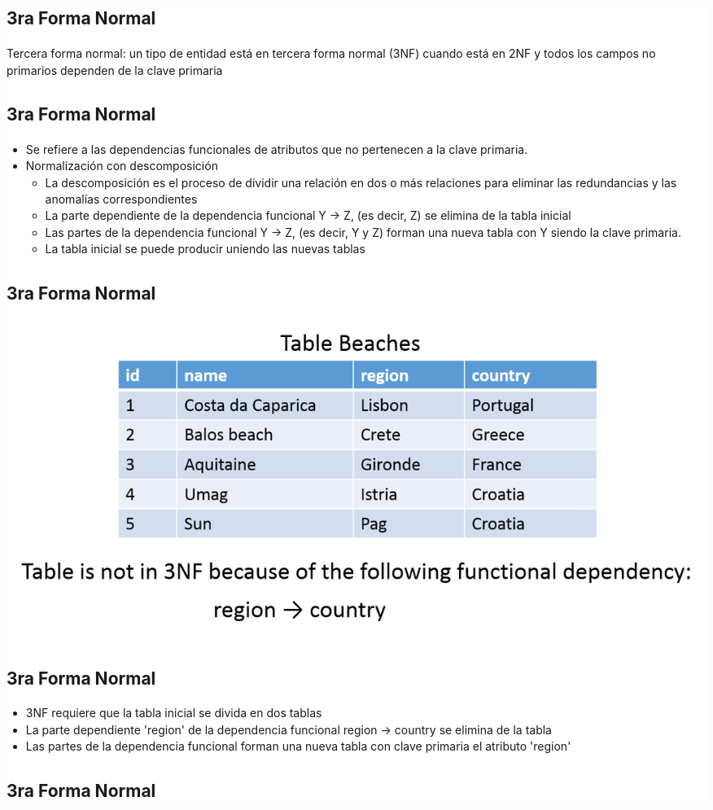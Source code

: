 ## 3ra Forma Normal
Tercera forma normal: un tipo de entidad está en tercera forma normal (3NF) cuando está en 2NF y todos los campos no primarios dependen de la clave primaria


## 3ra Forma Normal
* Se refiere a las dependencias funcionales de atributos que no pertenecen a la clave primaria.
* Normalización con descomposición
  * La descomposición es el proceso de dividir una relación en dos o más relaciones para eliminar las redundancias y las anomalías correspondientes
  * La parte dependiente de la dependencia funcional Y → Z, (es decir, Z) se elimina de la tabla inicial
  * Las partes de la dependencia funcional Y → Z, (es decir, Y y Z) forman una nueva tabla con Y siendo la clave primaria.
  * La tabla inicial se puede producir uniendo las nuevas tablas


## 3ra Forma Normal
![](img/normalization19.png)


## 3ra Forma Normal
* 3NF requiere que la tabla inicial se divida en dos tablas
* La parte dependiente 'region' de la dependencia funcional region → country se elimina de la tabla
* Las partes de la dependencia funcional forman una nueva tabla con clave primaria el atributo 'region'


## 3ra Forma Normal